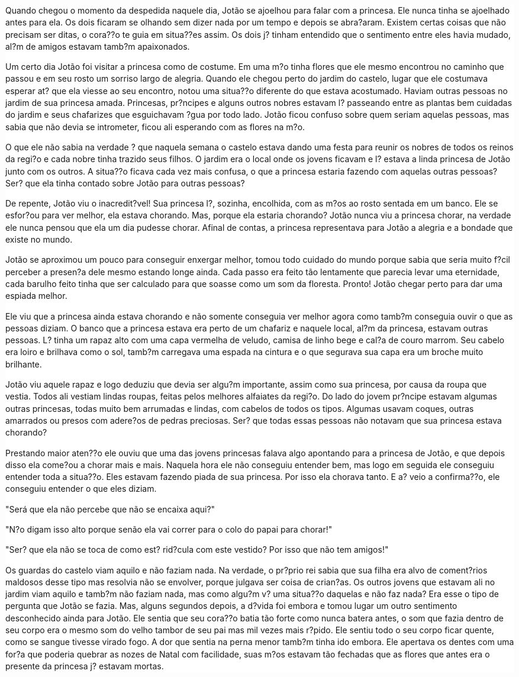 Quando chegou o momento da despedida naquele dia, Jotão se ajoelhou para falar com a princesa. Ele nunca tinha se ajoelhado antes para ela. Os dois ficaram se olhando sem dizer nada por um tempo e depois se abra?aram. Existem certas coisas que não precisam ser ditas, o cora??o te guia em situa??es assim. Os dois j? tinham entendido que o sentimento entre eles havia mudado, al?m de amigos estavam tamb?m apaixonados.

Um certo dia Jotão foi visitar a princesa como de costume. Em uma m?o tinha flores que ele mesmo encontrou no caminho que passou e em seu rosto um sorriso largo de alegria. Quando ele chegou perto do jardim do castelo, lugar que ele costumava esperar at? que ela viesse ao seu encontro, notou uma situa??o diferente do que estava acostumado. Haviam outras pessoas no jardim de sua princesa amada. Princesas, pr?ncipes e alguns outros nobres estavam l? passeando entre as plantas bem cuidadas do jardim e seus chafarizes que esguichavam ?gua por todo lado. Jotão ficou confuso sobre quem seriam aquelas pessoas, mas sabia que não devia se intrometer, ficou ali esperando com as flores na m?o.

O que ele não sabia na verdade ? que naquela semana o castelo estava dando uma festa para reunir os nobres de todos os reinos da regi?o e cada nobre tinha trazido seus filhos. O jardim era o local onde os jovens ficavam e l? estava a linda princesa de Jotão junto com os outros. A situa??o ficava cada vez mais confusa, o que a princesa estaria fazendo com aquelas outras pessoas? Ser? que ela tinha contado sobre Jotão para outras pessoas?

De repente, Jotão viu o inacredit?vel! Sua princesa l?, sozinha, encolhida, com as m?os ao rosto sentada em um banco. Ele se esfor?ou para ver melhor, ela estava chorando. Mas, porque ela estaria chorando? Jotão nunca viu a princesa chorar, na verdade ele nunca pensou que ela um dia pudesse chorar. Afinal de contas, a princesa representava para Jotão a alegria e a bondade que existe no mundo.

Jotão se aproximou um pouco para conseguir enxergar melhor, tomou todo cuidado do mundo porque sabia que seria muito f?cil perceber a presen?a dele mesmo estando longe ainda. Cada passo era feito tão lentamente que parecia levar uma eternidade, cada barulho feito tinha que ser calculado para que soasse como um som da floresta. Pronto! Jotão chegar perto para dar uma espiada melhor.

Ele viu que a princesa ainda estava chorando e não somente conseguia ver melhor agora como tamb?m conseguia ouvir o que as pessoas diziam. O banco que a princesa estava era perto de um chafariz e naquele local, al?m da princesa, estavam outras pessoas. L? tinha um rapaz alto com uma capa vermelha de veludo, camisa de linho bege e cal?a de couro marrom. Seu cabelo era loiro e brilhava como o sol, tamb?m carregava uma espada na cintura e o que segurava sua capa era um broche muito brilhante.

Jotão viu aquele rapaz e logo deduziu que devia ser algu?m importante, assim como sua princesa, por causa da roupa que vestia. Todos ali vestiam lindas roupas, feitas pelos melhores alfaiates da regi?o. Do lado do jovem pr?ncipe estavam algumas outras princesas, todas muito bem arrumadas e lindas, com cabelos de todos os tipos. Algumas usavam coques, outras amarrados ou presos com adere?os de pedras preciosas. Ser? que todas essas pessoas não notavam que sua princesa estava chorando?

Prestando maior aten??o ele ouviu que uma das jovens princesas falava algo apontando para a princesa de Jotão, e que depois disso ela come?ou a chorar mais e mais. Naquela hora ele não conseguiu entender bem, mas logo em seguida ele conseguiu entender toda a situa??o. Eles estavam fazendo piada de sua princesa. Por isso ela chorava tanto. E a? veio a confirma??o, ele conseguiu entender o que eles diziam.

"Será que ela não percebe que não se encaixa aqui?"

"N?o digam isso alto porque senão ela vai correr para o colo do papai para chorar!"

"Ser? que ela não se toca de como est? rid?cula com este vestido? Por isso que não tem amigos!"

Os guardas do castelo viam aquilo e não faziam nada. Na verdade, o pr?prio rei sabia que sua filha era alvo de coment?rios maldosos desse tipo mas resolvia não se envolver, porque julgava ser coisa de crian?as. Os outros jovens que estavam ali no jardim viam aquilo e tamb?m não faziam nada, mas como algu?m v? uma situa??o daquelas e não faz nada? Era esse o tipo de pergunta que Jotão se fazia. Mas, alguns segundos depois, a d?vida foi embora e tomou lugar um outro sentimento desconhecido ainda para Jotão. Ele sentia que seu cora??o batia tão forte como nunca batera antes, o som que fazia dentro de seu corpo era o mesmo som do velho tambor de seu pai mas mil vezes mais r?pido. Ele sentiu todo o seu corpo ficar quente, como se sangue tivesse virado fogo. A dor que sentia na perna menor tamb?m tinha ido embora. Ele apertava os dentes com uma for?a que poderia quebrar as nozes de Natal com facilidade, suas m?os estavam tão fechadas que as flores que antes era o presente da princesa j? estavam mortas.
